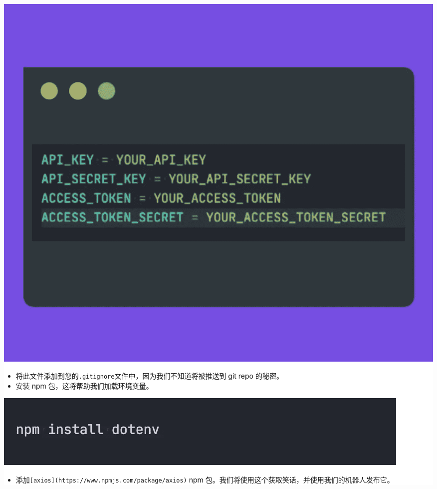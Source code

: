 ![](img/d247bcbf4617f8cb4e1308532d3917a0.png)

*   将此文件添加到您的`.gitignore`文件中，因为我们不知道将被推送到 git repo 的秘密。
*   安装 npm 包，这将帮助我们加载环境变量。

![](img/c292413343b2da8debe2db68e7faef57.png)

*   添加`[axios](https://www.npmjs.com/package/axios)` npm 包。我们将使用这个获取笑话，并使用我们的机器人发布它。
